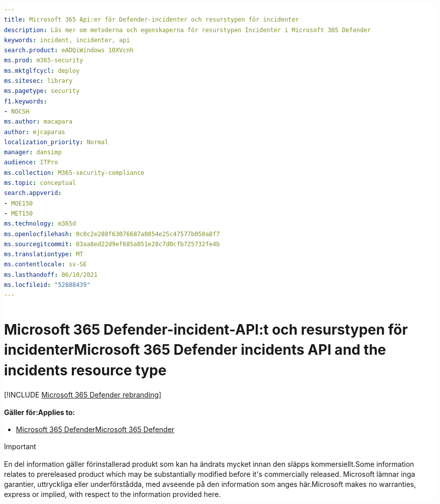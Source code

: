```yaml
---
title: Microsoft 365 Api:er för Defender-incidenter och resurstypen för incidenter
description: Läs mer om metoderna och egenskaperna för resurstypen Incidenter i Microsoft 365 Defender
keywords: incident, incidenter, api
search.product: eADQiWindows 10XVcnh
ms.prod: m365-security
ms.mktglfcycl: deploy
ms.sitesec: library
ms.pagetype: security
f1.keywords:
- NOCSH
ms.author: macapara
author: mjcaparas
localization_priority: Normal
manager: dansimp
audience: ITPro
ms.collection: M365-security-compliance
ms.topic: conceptual
search.appverid:
- MOE150
- MET150
ms.technology: m365d
ms.openlocfilehash: 0c0c2e280f63076687a0854e25c47577b050a8f7
ms.sourcegitcommit: 03aa8ed22d9ef685a851e28c7d0cfb725732fe4b
ms.translationtype: MT
ms.contentlocale: sv-SE
ms.lasthandoff: 06/10/2021
ms.locfileid: "52888439"
---
```

# <a name="microsoft-365-defender-incidents-api-and-the-incidents-resource-type"></a><span data-ttu-id="6990f-104">Microsoft 365 Defender-incident-API:t och resurstypen för incidenter</span><span class="sxs-lookup"><span data-stu-id="6990f-104">Microsoft 365 Defender incidents API and the incidents resource type</span></span>

[!INCLUDE [Microsoft 365 Defender rebranding](../includes/microsoft-defender.md)]

<span data-ttu-id="6990f-105">**Gäller för:**</span><span class="sxs-lookup"><span data-stu-id="6990f-105">**Applies to:**</span></span>

- [<span data-ttu-id="6990f-106">Microsoft 365 Defender</span><span class="sxs-lookup"><span data-stu-id="6990f-106">Microsoft 365 Defender</span></span>](https://go.microsoft.com/fwlink/?linkid=2118804)

> [!IMPORTANT]
> <span data-ttu-id="6990f-107">En del information gäller förinstallerad produkt som kan ha ändrats mycket innan den släpps kommersiellt.</span><span class="sxs-lookup"><span data-stu-id="6990f-107">Some information relates to prereleased product which may be substantially modified before it's commercially released.</span></span> <span data-ttu-id="6990f-108">Microsoft lämnar inga garantier, uttryckliga eller underförstådda, med avseende på den information som anges här.</span><span class="sxs-lookup"><span data-stu-id="6990f-108">Microsoft makes no warranties, express or implied, with respect to the information provided here.</span></span>
